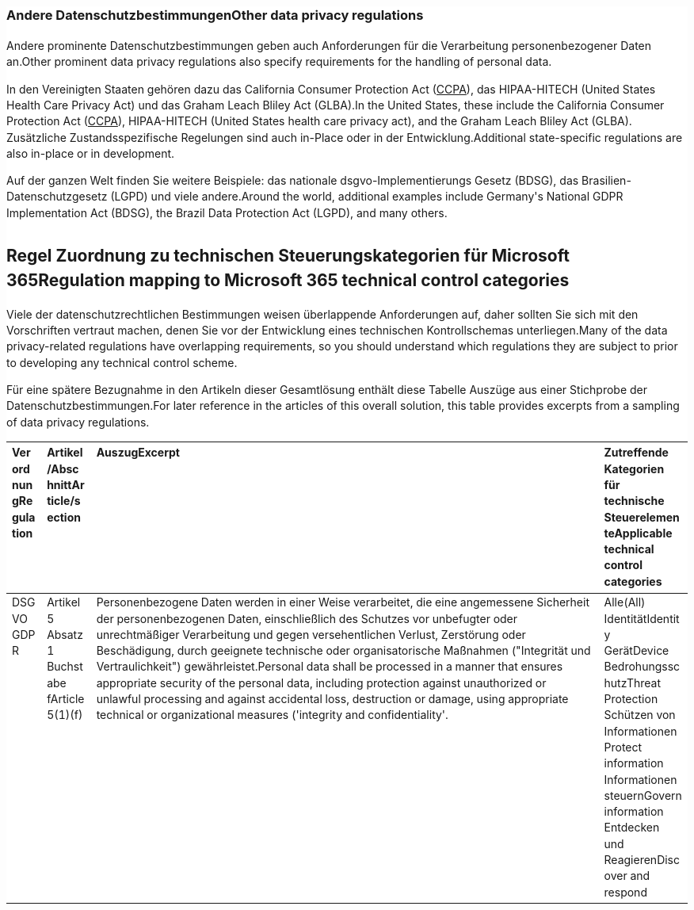 ### <a name="other-data-privacy-regulations"></a><span data-ttu-id="df2f0-114">Andere Datenschutzbestimmungen</span><span class="sxs-lookup"><span data-stu-id="df2f0-114">Other data privacy regulations</span></span>

<span data-ttu-id="df2f0-115">Andere prominente Datenschutzbestimmungen geben auch Anforderungen für die Verarbeitung personenbezogener Daten an.</span><span class="sxs-lookup"><span data-stu-id="df2f0-115">Other prominent data privacy regulations also specify requirements for the handling of personal data.</span></span>

<span data-ttu-id="df2f0-116">In den Vereinigten Staaten gehören dazu das California Consumer Protection Act ([CCPA](../compliance/ccpa-faq.md)), das HIPAA-HITECH (United States Health Care Privacy Act) und das Graham Leach Bliley Act (GLBA).</span><span class="sxs-lookup"><span data-stu-id="df2f0-116">In the United States, these include the California Consumer Protection Act ([CCPA](../compliance/ccpa-faq.md)), HIPAA-HITECH (United States health care privacy act), and the Graham Leach Bliley Act (GLBA).</span></span> <span data-ttu-id="df2f0-117">Zusätzliche Zustandsspezifische Regelungen sind auch in-Place oder in der Entwicklung.</span><span class="sxs-lookup"><span data-stu-id="df2f0-117">Additional state-specific regulations are also in-place or in development.</span></span> 

<span data-ttu-id="df2f0-118">Auf der ganzen Welt finden Sie weitere Beispiele: das nationale dsgvo-Implementierungs Gesetz (BDSG), das Brasilien-Datenschutzgesetz (LGPD) und viele andere.</span><span class="sxs-lookup"><span data-stu-id="df2f0-118">Around the world, additional examples include Germany's National GDPR Implementation Act (BDSG), the Brazil Data Protection Act (LGPD), and many others.</span></span>

## <a name="regulation-mapping-to-microsoft-365-technical-control-categories"></a><span data-ttu-id="df2f0-119">Regel Zuordnung zu technischen Steuerungskategorien für Microsoft 365</span><span class="sxs-lookup"><span data-stu-id="df2f0-119">Regulation mapping to Microsoft 365 technical control categories</span></span>

<span data-ttu-id="df2f0-120">Viele der datenschutzrechtlichen Bestimmungen weisen überlappende Anforderungen auf, daher sollten Sie sich mit den Vorschriften vertraut machen, denen Sie vor der Entwicklung eines technischen Kontrollschemas unterliegen.</span><span class="sxs-lookup"><span data-stu-id="df2f0-120">Many of the data privacy-related regulations have overlapping requirements, so you should understand which regulations they are subject to prior to developing any technical control scheme.</span></span> 

<span data-ttu-id="df2f0-121">Für eine spätere Bezugnahme in den Artikeln dieser Gesamtlösung enthält diese Tabelle Auszüge aus einer Stichprobe der Datenschutzbestimmungen.</span><span class="sxs-lookup"><span data-stu-id="df2f0-121">For later reference in the articles of this overall solution, this table provides excerpts from a sampling of data privacy regulations.</span></span> 

| <span data-ttu-id="df2f0-122">Verordnung</span><span class="sxs-lookup"><span data-stu-id="df2f0-122">Regulation</span></span> | <span data-ttu-id="df2f0-123">Artikel/Abschnitt</span><span class="sxs-lookup"><span data-stu-id="df2f0-123">Article/section</span></span> | <span data-ttu-id="df2f0-124">Auszug</span><span class="sxs-lookup"><span data-stu-id="df2f0-124">Excerpt</span></span> | <span data-ttu-id="df2f0-125">Zutreffende Kategorien für technische Steuerelemente</span><span class="sxs-lookup"><span data-stu-id="df2f0-125">Applicable technical control categories</span></span> |
|:-------|:-----|:-------|:-------|
| <span data-ttu-id="df2f0-126">DSGVO</span><span class="sxs-lookup"><span data-stu-id="df2f0-126">GDPR</span></span> | <span data-ttu-id="df2f0-127">Artikel 5 Absatz 1 Buchstabe f</span><span class="sxs-lookup"><span data-stu-id="df2f0-127">Article 5(1)(f)</span></span> | <span data-ttu-id="df2f0-128">Personenbezogene Daten werden in einer Weise verarbeitet, die eine angemessene Sicherheit der personenbezogenen Daten, einschließlich des Schutzes vor unbefugter oder unrechtmäßiger Verarbeitung und gegen versehentlichen Verlust, Zerstörung oder Beschädigung, durch geeignete technische oder organisatorische Maßnahmen ("Integrität und Vertraulichkeit") gewährleistet.</span><span class="sxs-lookup"><span data-stu-id="df2f0-128">Personal data shall be processed in a manner that ensures appropriate security of the personal data, including protection against unauthorized or unlawful processing and against accidental loss, destruction or damage, using appropriate technical or organizational measures ('integrity and confidentiality'.</span></span>  |  <span data-ttu-id="df2f0-129">Alle</span><span class="sxs-lookup"><span data-stu-id="df2f0-129">(All)</span></span> <br> <span data-ttu-id="df2f0-130">Identität</span><span class="sxs-lookup"><span data-stu-id="df2f0-130">Identity</span></span> <br> <span data-ttu-id="df2f0-131">Gerät</span><span class="sxs-lookup"><span data-stu-id="df2f0-131">Device</span></span> <br> <span data-ttu-id="df2f0-132">Bedrohungsschutz</span><span class="sxs-lookup"><span data-stu-id="df2f0-132">Threat Protection</span></span> <br> <span data-ttu-id="df2f0-133">Schützen von Informationen</span><span class="sxs-lookup"><span data-stu-id="df2f0-133">Protect information</span></span> <br> <span data-ttu-id="df2f0-134">Informationen steuern</span><span class="sxs-lookup"><span data-stu-id="df2f0-134">Govern information</span></span> <br> <span data-ttu-id="df2f0-135">Entdecken und Reagieren</span><span class="sxs-lookup"><span data-stu-id="df2f0-135">Discover and respond</span></span> |